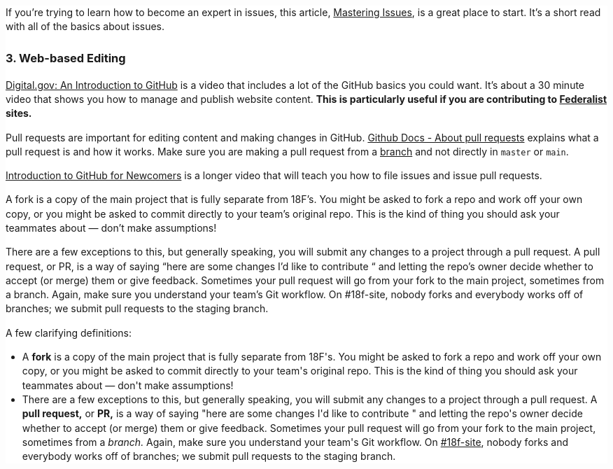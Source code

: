 If you’re trying to learn how to become an expert in issues, this article,
[Mastering Issues](https://guides.github.com/features/issues/), is a great place
to start. It’s a short read with all of the basics about issues.

### 3. Web-based Editing

[Digital.gov: An Introduction to GitHub](https://digital.gov/resources/an-introduction-github/)
is a video that includes a lot of the GitHub basics you could want. It’s about a
30 minute video that shows you how to manage and publish website content. **This
is particularly useful if you are contributing to
[Federalist](https://federalist.18f.gov/) sites.**

Pull requests are important for editing content and making changes in GitHub.
[Github Docs - About pull requests](https://docs.github.com/en/free-pro-team@latest/github/collaborating-with-issues-and-pull-requests/about-pull-requests)
explains what a pull request is and how it works. Make sure you are making a
pull request from a
[branch](https://docs.github.com/en/free-pro-team@latest/github/collaborating-with-issues-and-pull-requests/about-branches#about-the-default-branch)
and not directly in `master` or `main`.

[Introduction to GitHub for Newcomers](https://www.youtube.com/watch?v=uNa9GOtM6NE)
is a longer video that will teach you how to file issues and issue pull
requests.

A fork is a copy of the main project that is fully separate from 18F’s. You
might be asked to fork a repo and work off your own copy, or you might be asked
to commit directly to your team’s original repo. This is the kind of thing you
should ask your teammates about — don’t make assumptions!

There are a few exceptions to this, but generally speaking, you will submit any
changes to a project through a pull request. A pull request, or PR, is a way of
saying “here are some changes I’d like to contribute “ and letting the repo’s
owner decide whether to accept (or merge) them or give feedback. Sometimes your
pull request will go from your fork to the main project, sometimes from a
branch. Again, make sure you understand your team’s Git workflow. On #18f-site,
nobody forks and everybody works off of branches; we submit pull requests to the
staging branch.

A few clarifying definitions:

- A **fork** is a copy of the main project that is fully separate from 18F's.
  You might be asked to fork a repo and work off your own copy, or you might be
  asked to commit directly to your team's original repo. This is the kind of
  thing you should ask your teammates about — don't make assumptions!
- There are a few exceptions to this, but generally speaking, you will submit
  any changes to a project through a pull request. A **pull request,** or
  **PR,** is a way of saying "here are some changes I'd like to contribute " and
  letting the repo's owner decide whether to accept (or merge) them or give
  feedback. Sometimes your pull request will go from your fork to the main
  project, sometimes from a _branch._ Again, make sure you understand your
  team's Git workflow. On [\#18f-site](), nobody forks and everybody works off
  of branches; we submit pull requests to the staging branch.
